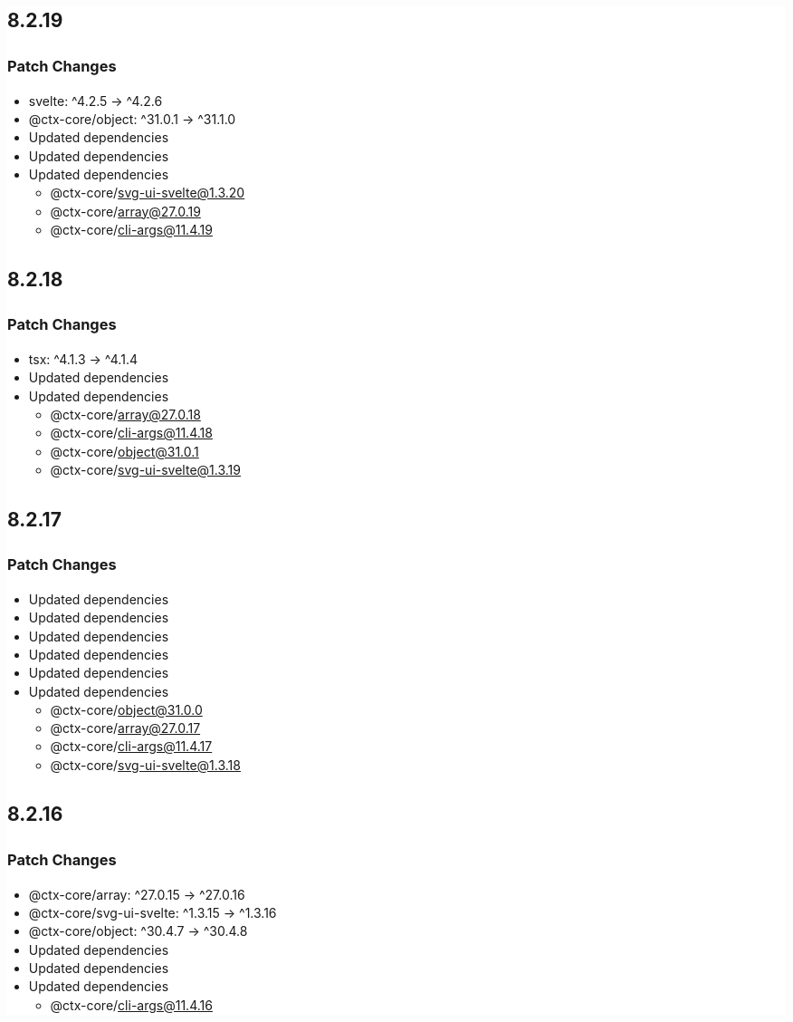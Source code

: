 ## 8.2.19

### Patch Changes

- svelte: ^4.2.5 -> ^4.2.6
- @ctx-core/object: ^31.0.1 -> ^31.1.0
- Updated dependencies
- Updated dependencies
- Updated dependencies
  - @ctx-core/svg-ui-svelte@1.3.20
  - @ctx-core/array@27.0.19
  - @ctx-core/cli-args@11.4.19

## 8.2.18

### Patch Changes

- tsx: ^4.1.3 -> ^4.1.4
- Updated dependencies
- Updated dependencies
  - @ctx-core/array@27.0.18
  - @ctx-core/cli-args@11.4.18
  - @ctx-core/object@31.0.1
  - @ctx-core/svg-ui-svelte@1.3.19

## 8.2.17

### Patch Changes

- Updated dependencies
- Updated dependencies
- Updated dependencies
- Updated dependencies
- Updated dependencies
- Updated dependencies
  - @ctx-core/object@31.0.0
  - @ctx-core/array@27.0.17
  - @ctx-core/cli-args@11.4.17
  - @ctx-core/svg-ui-svelte@1.3.18

## 8.2.16

### Patch Changes

- @ctx-core/array: ^27.0.15 -> ^27.0.16
- @ctx-core/svg-ui-svelte: ^1.3.15 -> ^1.3.16
- @ctx-core/object: ^30.4.7 -> ^30.4.8
- Updated dependencies
- Updated dependencies
- Updated dependencies
  - @ctx-core/cli-args@11.4.16
